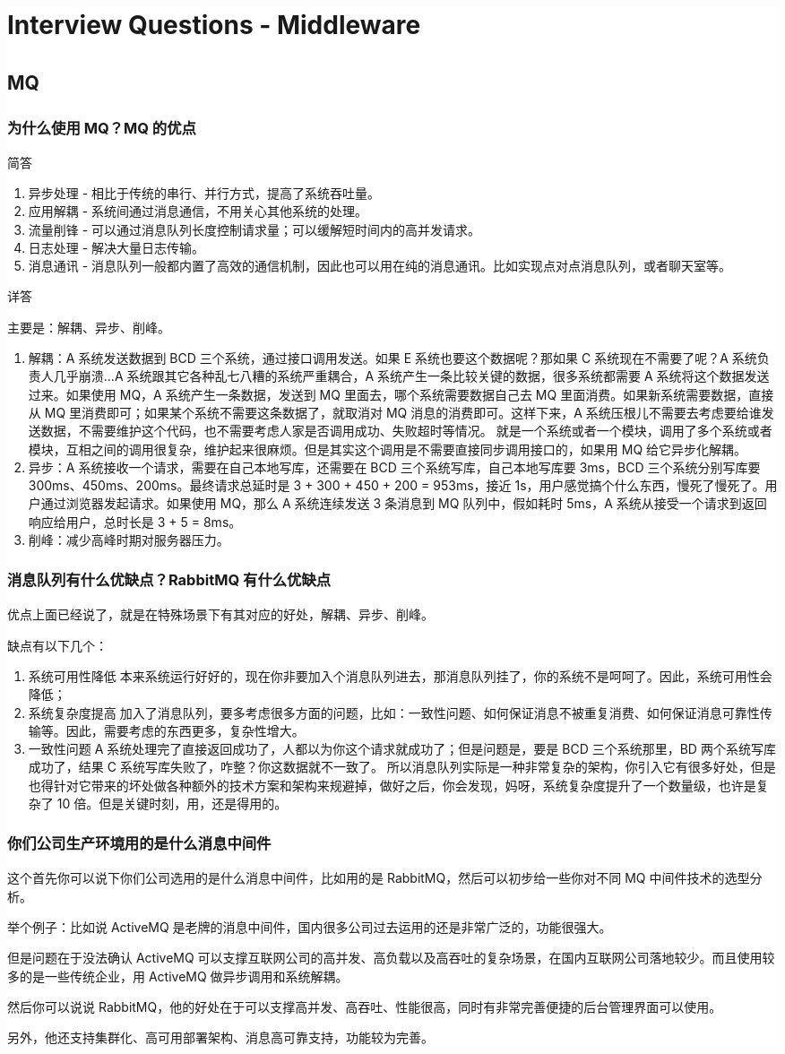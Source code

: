 # Interview Questions - Middleware

## MQ

### 为什么使用 MQ？MQ 的优点

简答

1. 异步处理 - 相比于传统的串行、并行方式，提高了系统吞吐量。
2. 应用解耦 - 系统间通过消息通信，不用关心其他系统的处理。
3. 流量削锋 - 可以通过消息队列长度控制请求量；可以缓解短时间内的高并发请求。
4. 日志处理 - 解决大量日志传输。
5. 消息通讯 - 消息队列一般都内置了高效的通信机制，因此也可以用在纯的消息通讯。比如实现点对点消息队列，或者聊天室等。

详答

主要是：解耦、异步、削峰。

1. 解耦：A 系统发送数据到 BCD 三个系统，通过接口调用发送。如果 E 系统也要这个数据呢？那如果 C 系统现在不需要了呢？A 系统负责人几乎崩溃…A 系统跟其它各种乱七八糟的系统严重耦合，A 系统产生一条比较关键的数据，很多系统都需要 A 系统将这个数据发送过来。如果使用 MQ，A 系统产生一条数据，发送到 MQ 里面去，哪个系统需要数据自己去 MQ 里面消费。如果新系统需要数据，直接从 MQ 里消费即可；如果某个系统不需要这条数据了，就取消对 MQ 消息的消费即可。这样下来，A 系统压根儿不需要去考虑要给谁发送数据，不需要维护这个代码，也不需要考虑人家是否调用成功、失败超时等情况。
    就是一个系统或者一个模块，调用了多个系统或者模块，互相之间的调用很复杂，维护起来很麻烦。但是其实这个调用是不需要直接同步调用接口的，如果用 MQ 给它异步化解耦。
2. 异步：A 系统接收一个请求，需要在自己本地写库，还需要在 BCD 三个系统写库，自己本地写库要 3ms，BCD 三个系统分别写库要 300ms、450ms、200ms。最终请求总延时是 3 + 300 + 450 + 200 = 953ms，接近 1s，用户感觉搞个什么东西，慢死了慢死了。用户通过浏览器发起请求。如果使用 MQ，那么 A 系统连续发送 3 条消息到 MQ 队列中，假如耗时 5ms，A 系统从接受一个请求到返回响应给用户，总时长是 3 + 5 = 8ms。
3. 削峰：减少高峰时期对服务器压力。

### 消息队列有什么优缺点？RabbitMQ 有什么优缺点

优点上面已经说了，就是在特殊场景下有其对应的好处，解耦、异步、削峰。

缺点有以下几个：

1. 系统可用性降低
    本来系统运行好好的，现在你非要加入个消息队列进去，那消息队列挂了，你的系统不是呵呵了。因此，系统可用性会降低；
2. 系统复杂度提高
    加入了消息队列，要多考虑很多方面的问题，比如：一致性问题、如何保证消息不被重复消费、如何保证消息可靠性传输等。因此，需要考虑的东西更多，复杂性增大。
3. 一致性问题
    A 系统处理完了直接返回成功了，人都以为你这个请求就成功了；但是问题是，要是 BCD 三个系统那里，BD 两个系统写库成功了，结果 C 系统写库失败了，咋整？你这数据就不一致了。
    所以消息队列实际是一种非常复杂的架构，你引入它有很多好处，但是也得针对它带来的坏处做各种额外的技术方案和架构来规避掉，做好之后，你会发现，妈呀，系统复杂度提升了一个数量级，也许是复杂了 10 倍。但是关键时刻，用，还是得用的。

### 你们公司生产环境用的是什么消息中间件

这个首先你可以说下你们公司选用的是什么消息中间件，比如用的是 RabbitMQ，然后可以初步给一些你对不同 MQ 中间件技术的选型分析。

举个例子：比如说 ActiveMQ 是老牌的消息中间件，国内很多公司过去运用的还是非常广泛的，功能很强大。

但是问题在于没法确认 ActiveMQ 可以支撑互联网公司的高并发、高负载以及高吞吐的复杂场景，在国内互联网公司落地较少。而且使用较多的是一些传统企业，用 ActiveMQ 做异步调用和系统解耦。

然后你可以说说 RabbitMQ，他的好处在于可以支撑高并发、高吞吐、性能很高，同时有非常完善便捷的后台管理界面可以使用。

另外，他还支持集群化、高可用部署架构、消息高可靠支持，功能较为完善。
